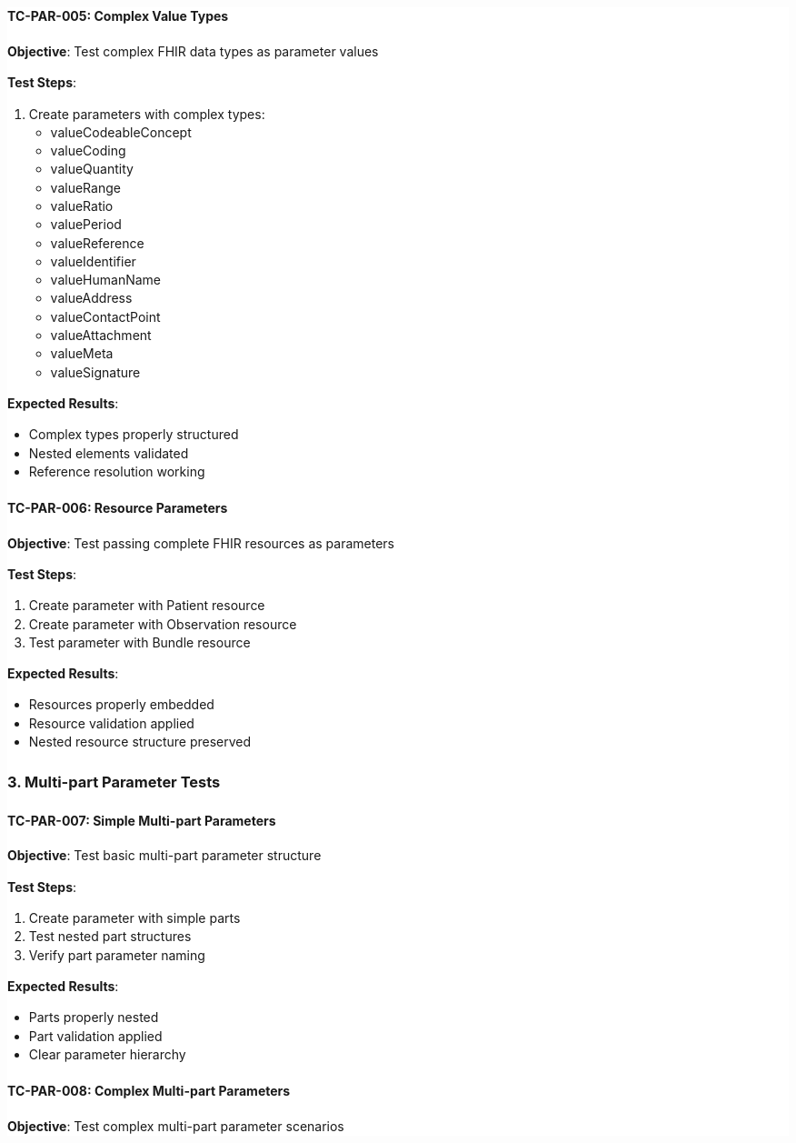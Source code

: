 #### TC-PAR-005: Complex Value Types
**Objective**: Test complex FHIR data types as parameter values

**Test Steps**:
1. Create parameters with complex types:
   - valueCodeableConcept
   - valueCoding
   - valueQuantity
   - valueRange
   - valueRatio
   - valuePeriod
   - valueReference
   - valueIdentifier
   - valueHumanName
   - valueAddress
   - valueContactPoint
   - valueAttachment
   - valueMeta
   - valueSignature

**Expected Results**:
- Complex types properly structured
- Nested elements validated
- Reference resolution working

#### TC-PAR-006: Resource Parameters
**Objective**: Test passing complete FHIR resources as parameters

**Test Steps**:
1. Create parameter with Patient resource
2. Create parameter with Observation resource
3. Test parameter with Bundle resource

**Expected Results**:
- Resources properly embedded
- Resource validation applied
- Nested resource structure preserved

### 3. Multi-part Parameter Tests

#### TC-PAR-007: Simple Multi-part Parameters
**Objective**: Test basic multi-part parameter structure

**Test Steps**:
1. Create parameter with simple parts
2. Test nested part structures
3. Verify part parameter naming

**Expected Results**:
- Parts properly nested
- Part validation applied
- Clear parameter hierarchy

#### TC-PAR-008: Complex Multi-part Parameters
**Objective**: Test complex multi-part parameter scenarios
